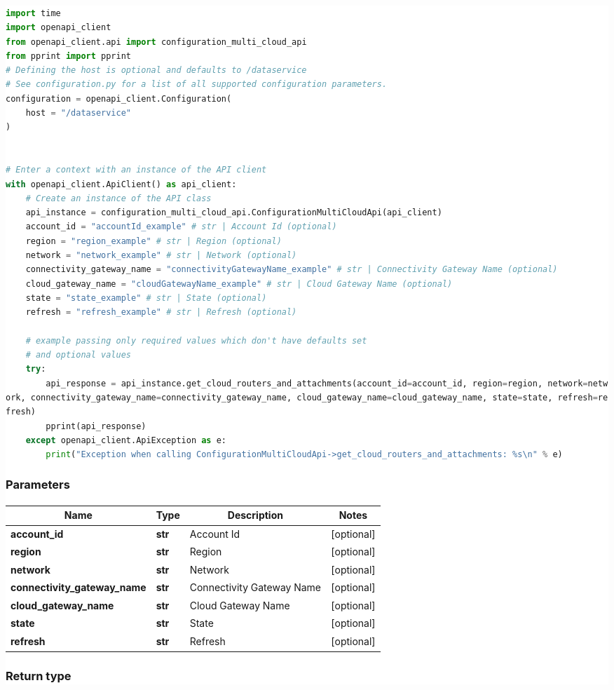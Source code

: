 
```python
import time
import openapi_client
from openapi_client.api import configuration_multi_cloud_api
from pprint import pprint
# Defining the host is optional and defaults to /dataservice
# See configuration.py for a list of all supported configuration parameters.
configuration = openapi_client.Configuration(
    host = "/dataservice"
)


# Enter a context with an instance of the API client
with openapi_client.ApiClient() as api_client:
    # Create an instance of the API class
    api_instance = configuration_multi_cloud_api.ConfigurationMultiCloudApi(api_client)
    account_id = "accountId_example" # str | Account Id (optional)
    region = "region_example" # str | Region (optional)
    network = "network_example" # str | Network (optional)
    connectivity_gateway_name = "connectivityGatewayName_example" # str | Connectivity Gateway Name (optional)
    cloud_gateway_name = "cloudGatewayName_example" # str | Cloud Gateway Name (optional)
    state = "state_example" # str | State (optional)
    refresh = "refresh_example" # str | Refresh (optional)

    # example passing only required values which don't have defaults set
    # and optional values
    try:
        api_response = api_instance.get_cloud_routers_and_attachments(account_id=account_id, region=region, network=network, connectivity_gateway_name=connectivity_gateway_name, cloud_gateway_name=cloud_gateway_name, state=state, refresh=refresh)
        pprint(api_response)
    except openapi_client.ApiException as e:
        print("Exception when calling ConfigurationMultiCloudApi->get_cloud_routers_and_attachments: %s\n" % e)
```


### Parameters

Name | Type | Description  | Notes
------------- | ------------- | ------------- | -------------
 **account_id** | **str**| Account Id | [optional]
 **region** | **str**| Region | [optional]
 **network** | **str**| Network | [optional]
 **connectivity_gateway_name** | **str**| Connectivity Gateway Name | [optional]
 **cloud_gateway_name** | **str**| Cloud Gateway Name | [optional]
 **state** | **str**| State | [optional]
 **refresh** | **str**| Refresh | [optional]

### Return type
